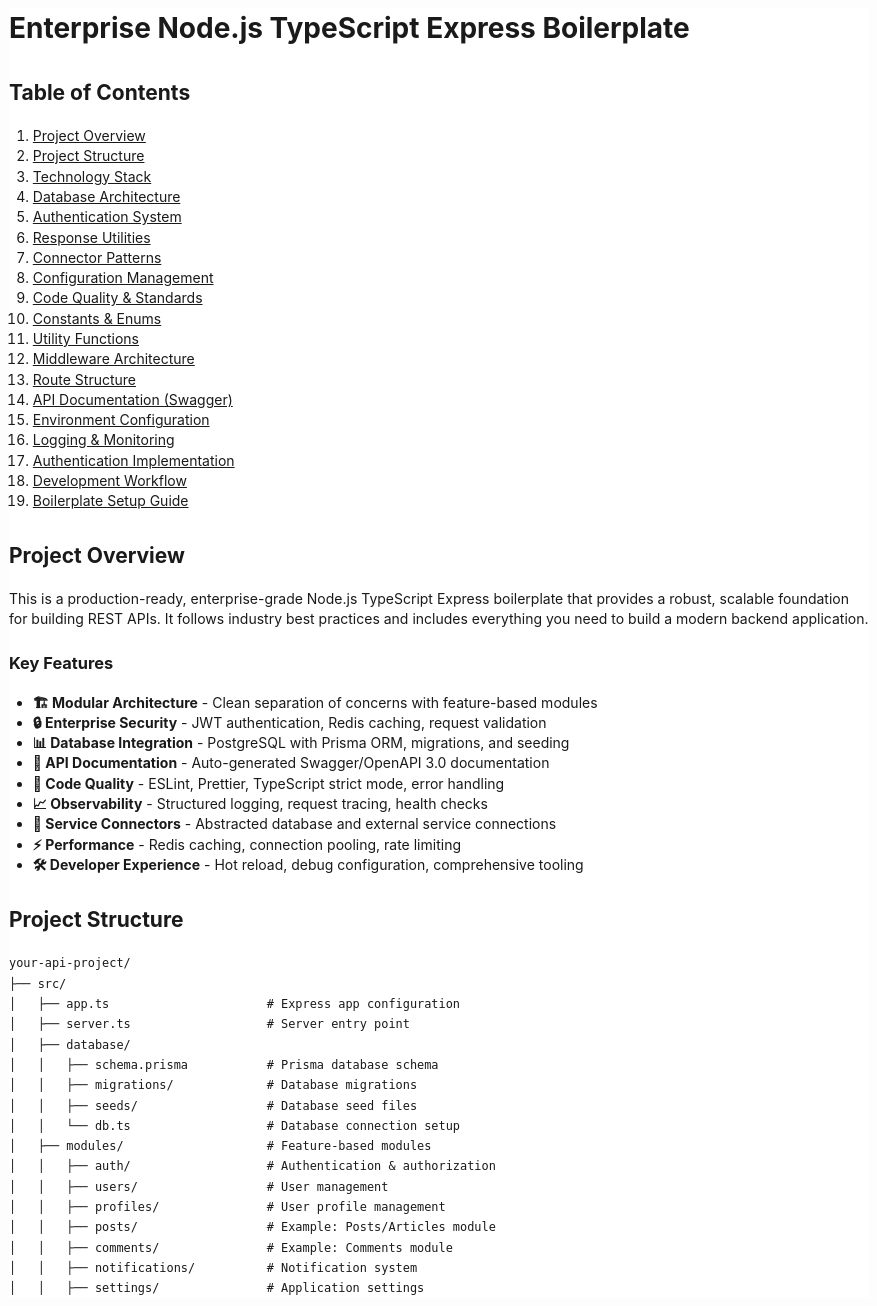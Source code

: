 # Enterprise Node.js TypeScript Express Boilerplate

## Table of Contents

1. [Project Overview](#project-overview)
2. [Project Structure](#project-structure)
3. [Technology Stack](#technology-stack)
4. [Database Architecture](#database-architecture)
5. [Authentication System](#authentication-system)
6. [Response Utilities](#response-utilities)
7. [Connector Patterns](#connector-patterns)
8. [Configuration Management](#configuration-management)
9. [Code Quality & Standards](#code-quality--standards)
10. [Constants & Enums](#constants--enums)
11. [Utility Functions](#utility-functions)
12. [Middleware Architecture](#middleware-architecture)
13. [Route Structure](#route-structure)
14. [API Documentation (Swagger)](#api-documentation-swagger)
15. [Environment Configuration](#environment-configuration)
16. [Logging & Monitoring](#logging--monitoring)
17. [Authentication Implementation](#authentication-implementation)
18. [Development Workflow](#development-workflow)
19. [Boilerplate Setup Guide](#boilerplate-setup-guide)

## Project Overview

This is a production-ready, enterprise-grade Node.js TypeScript Express boilerplate that provides a robust, scalable foundation for building REST APIs. It follows industry best practices and includes everything you need to build a modern backend application.

### Key Features
- **🏗️ Modular Architecture** - Clean separation of concerns with feature-based modules
- **🔒 Enterprise Security** - JWT authentication, Redis caching, request validation
- **📊 Database Integration** - PostgreSQL with Prisma ORM, migrations, and seeding
- **📝 API Documentation** - Auto-generated Swagger/OpenAPI 3.0 documentation
- **🧪 Code Quality** - ESLint, Prettier, TypeScript strict mode, error handling
- **📈 Observability** - Structured logging, request tracing, health checks
- **🔌 Service Connectors** - Abstracted database and external service connections
- **⚡ Performance** - Redis caching, connection pooling, rate limiting
- **🛠️ Developer Experience** - Hot reload, debug configuration, comprehensive tooling

## Project Structure

```
your-api-project/
├── src/
│   ├── app.ts                      # Express app configuration
│   ├── server.ts                   # Server entry point
│   ├── database/
│   │   ├── schema.prisma           # Prisma database schema
│   │   ├── migrations/             # Database migrations
│   │   ├── seeds/                  # Database seed files
│   │   └── db.ts                   # Database connection setup
│   ├── modules/                    # Feature-based modules
│   │   ├── auth/                   # Authentication & authorization
│   │   ├── users/                  # User management
│   │   ├── profiles/               # User profile management
│   │   ├── posts/                  # Example: Posts/Articles module
│   │   ├── comments/               # Example: Comments module
│   │   ├── notifications/          # Notification system
│   │   ├── settings/               # Application settings
```